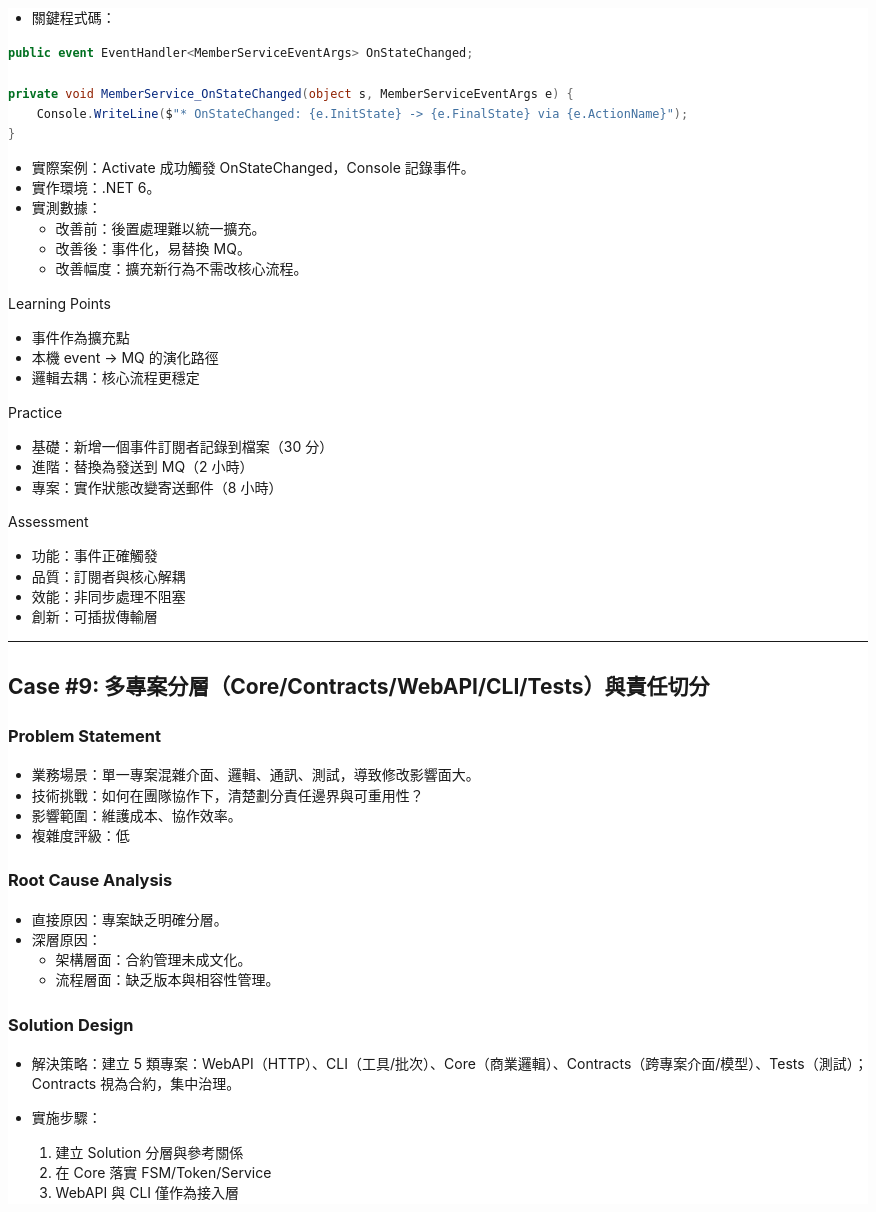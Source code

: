 - 關鍵程式碼：
```csharp
public event EventHandler<MemberServiceEventArgs> OnStateChanged;

private void MemberService_OnStateChanged(object s, MemberServiceEventArgs e) {
    Console.WriteLine($"* OnStateChanged: {e.InitState} -> {e.FinalState} via {e.ActionName}");
}
```

- 實際案例：Activate 成功觸發 OnStateChanged，Console 記錄事件。
- 實作環境：.NET 6。
- 實測數據：
  - 改善前：後置處理難以統一擴充。
  - 改善後：事件化，易替換 MQ。
  - 改善幅度：擴充新行為不需改核心流程。

Learning Points
- 事件作為擴充點
- 本機 event -> MQ 的演化路徑
- 邏輯去耦：核心流程更穩定

Practice
- 基礎：新增一個事件訂閱者記錄到檔案（30 分）
- 進階：替換為發送到 MQ（2 小時）
- 專案：實作狀態改變寄送郵件（8 小時）

Assessment
- 功能：事件正確觸發
- 品質：訂閱者與核心解耦
- 效能：非同步處理不阻塞
- 創新：可插拔傳輸層

---

## Case #9: 多專案分層（Core/Contracts/WebAPI/CLI/Tests）與責任切分

### Problem Statement
- 業務場景：單一專案混雜介面、邏輯、通訊、測試，導致修改影響面大。
- 技術挑戰：如何在團隊協作下，清楚劃分責任邊界與可重用性？
- 影響範圍：維護成本、協作效率。
- 複雜度評級：低

### Root Cause Analysis
- 直接原因：專案缺乏明確分層。
- 深層原因：
  - 架構層面：合約管理未成文化。
  - 流程層面：缺乏版本與相容性管理。

### Solution Design
- 解決策略：建立 5 類專案：WebAPI（HTTP）、CLI（工具/批次）、Core（商業邏輯）、Contracts（跨專案介面/模型）、Tests（測試）；Contracts 視為合約，集中治理。

- 實施步驟：
  1. 建立 Solution 分層與參考關係
  2. 在 Core 落實 FSM/Token/Service
  3. WebAPI 與 CLI 僅作為接入層
